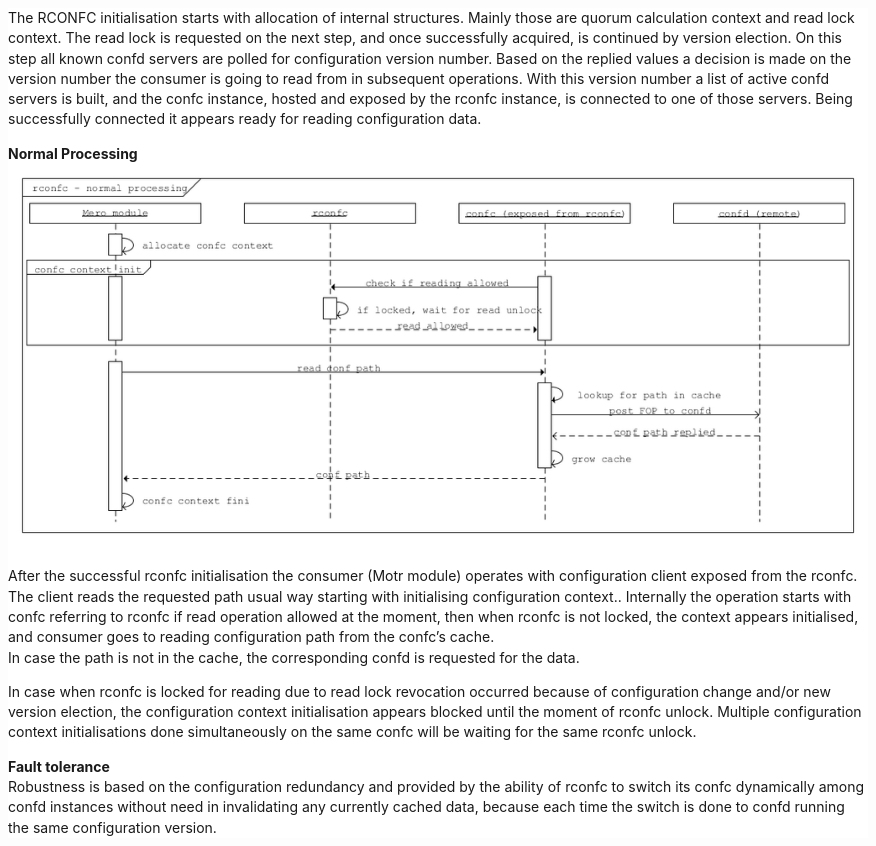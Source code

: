 The RCONFC initialisation starts with allocation of internal structures. Mainly those are quorum calculation context and read lock context. The read lock is requested on the next step, and once successfully acquired, is continued by version election. On this step all known confd servers are polled for configuration version number. Based on the replied values a decision is made on the version number the consumer is going to read from in subsequent operations. With this version number a list of active confd servers is built, and the confc instance, hosted and exposed by the rconfc instance, is connected to one of those servers. Being successfully connected it appears ready for reading configuration data.  

**Normal Processing**  
![IMAGE](Images/SpielAPI05.png)  


After the successful rconfc initialisation the consumer (Motr module) operates with configuration client exposed from the rconfc. The client reads the requested path usual way starting with initialising configuration context.. Internally the operation starts with confc referring to rconfc if read operation allowed at the moment, then when rconfc is not locked, the context appears initialised, and consumer goes to reading configuration path from the confc’s cache.  
 In case the path is not in the cache, the corresponding confd is requested for the data.  

In case when rconfc is locked for reading due to read lock revocation occurred because of configuration change and/or new version election, the configuration context initialisation appears blocked until the moment of rconfc unlock. Multiple configuration context initialisations done simultaneously on the same confc will be waiting for the same rconfc unlock.  

**Fault tolerance**  
Robustness is based on the configuration redundancy and provided by the ability of rconfc to switch its confc dynamically among confd instances without need in invalidating any currently cached data, because each time the switch is done to confd running the same configuration version.  
